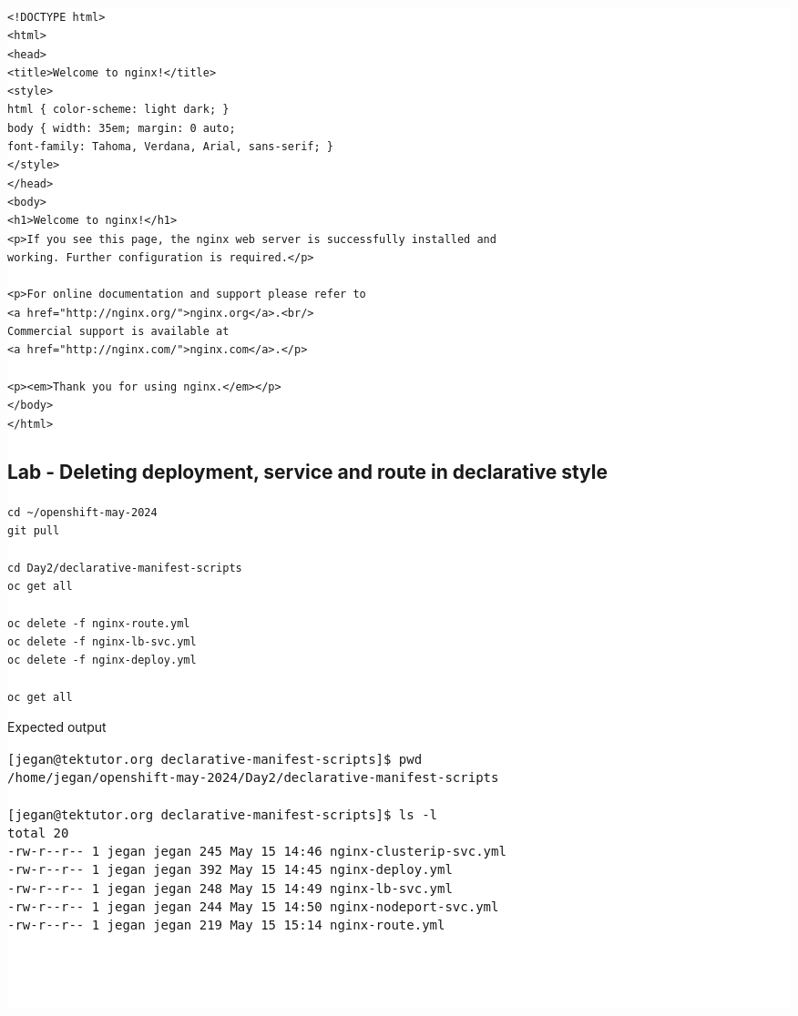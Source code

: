 ```
<!DOCTYPE html>
<html>
<head>
<title>Welcome to nginx!</title>
<style>
html { color-scheme: light dark; }
body { width: 35em; margin: 0 auto;
font-family: Tahoma, Verdana, Arial, sans-serif; }
</style>
</head>
<body>
<h1>Welcome to nginx!</h1>
<p>If you see this page, the nginx web server is successfully installed and
working. Further configuration is required.</p>

<p>For online documentation and support please refer to
<a href="http://nginx.org/">nginx.org</a>.<br/>
Commercial support is available at
<a href="http://nginx.com/">nginx.com</a>.</p>

<p><em>Thank you for using nginx.</em></p>
</body>
</html>
```

## Lab - Deleting deployment, service and route in declarative style
```
cd ~/openshift-may-2024
git pull

cd Day2/declarative-manifest-scripts
oc get all

oc delete -f nginx-route.yml
oc delete -f nginx-lb-svc.yml
oc delete -f nginx-deploy.yml

oc get all
```


Expected output
<pre>
[jegan@tektutor.org declarative-manifest-scripts]$ pwd
/home/jegan/openshift-may-2024/Day2/declarative-manifest-scripts
            
[jegan@tektutor.org declarative-manifest-scripts]$ ls -l
total 20
-rw-r--r-- 1 jegan jegan 245 May 15 14:46 nginx-clusterip-svc.yml
-rw-r--r-- 1 jegan jegan 392 May 15 14:45 nginx-deploy.yml
-rw-r--r-- 1 jegan jegan 248 May 15 14:49 nginx-lb-svc.yml
-rw-r--r-- 1 jegan jegan 244 May 15 14:50 nginx-nodeport-svc.yml
-rw-r--r-- 1 jegan jegan 219 May 15 15:14 nginx-route.yml
            